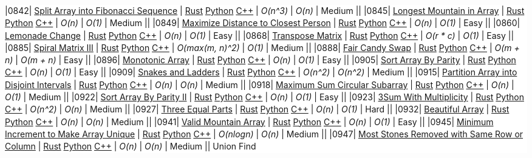 |0842| [Split Array into Fibonacci Sequence](https://leetcode.com/problems/split-array-into-fibonacci-sequence/) | [Rust](./src-all/Rust/S0842-split-array-into-fibonacci-sequence.rs) [Python](./src-all/Python/S0842-split-array-into-fibonacci-sequence.py) [C++](./src-all/C++/S0842-split-array-into-fibonacci-sequence.cpp) | _O(n^3)_ | _O(n)_ | Medium ||
|0845| [Longest Mountain in Array](https://leetcode.com/problems/longest-mountain-in-array/) | [Rust](./src-all/Rust/S0845-longest-mountain-in-array.rs) [Python](./src-all/Python/S0845-longest-mountain-in-array.py) [C++](./src-all/C++/S0845-longest-mountain-in-array.cpp) | _O(n)_ | _O(1)_ | Medium ||
|0849| [Maximize Distance to Closest Person](https://leetcode.com/problems/maximize-distance-to-closest-person/) | [Rust](./src-all/Rust/S0849-maximize-distance-to-closest-person.rs) [Python](./src-all/Python/S0849-maximize-distance-to-closest-person.py) [C++](./src-all/C++/S0849-maximize-distance-to-closest-person.cpp) | _O(n)_ | _O(1)_ | Easy ||
|0860| [Lemonade Change](https://leetcode.com/problems/lemonade-change/) | [Rust](./src-all/Rust/S0860-lemonade-change.rs) [Python](./src-all/Python/S0860-lemonade-change.py) [C++](./src-all/C++/S0860-lemonade-change.cpp) | _O(n)_ | _O(1)_ | Easy ||
|0868| [Transpose Matrix](https://leetcode.com/problems/transpose-matrix/) | [Rust](./src-all/Rust/S0868-transpose-matrix.rs) [Python](./src-all/Python/S0868-transpose-matrix.py) [C++](./src-all/C++/S0868-transpose-matrix.cpp) | _O(r * c)_ | _O(1)_ | Easy ||
|0885| [Spiral Matrix III](https://leetcode.com/problems/spiral-matrix-iii/) | [Rust](./src-all/Rust/S0885-spiral-matrix-iii.rs) [Python](./src-all/Python/S0885-spiral-matrix-iii.py) [C++](./src-all/C++/S0885-spiral-matrix-iii.cpp) | _O(max(m, n)^2)_ | _O(1)_      | Medium         ||
|0888| [Fair Candy Swap](https://leetcode.com/problems/fair-candy-swap/) | [Rust](./src-all/Rust/S0888-fair-candy-swap.rs) [Python](./src-all/Python/S0888-fair-candy-swap.py) [C++](./src-all/C++/S0888-fair-candy-swap.cpp) | _O(m + n)_ | _O(m + n)_      | Easy         ||
|0896| [Monotonic Array](https://leetcode.com/problems/monotonic-array/) | [Rust](./src-all/Rust/S0896-monotonic-array.rs) [Python](./src-all/Python/S0896-monotonic-array.py) [C++](./src-all/C++/S0896-monotonic-array.cpp) | _O(n)_ | _O(1)_      | Easy         ||
|0905| [Sort Array By Parity](https://leetcode.com/problems/sort-array-by-parity/) | [Rust](./src-all/Rust/S0905-sort-array-by-parity.rs) [Python](./src-all/Python/S0905-sort-array-by-parity.py) [C++](./src-all/C++/S0905-sort-array-by-parity.cpp) | _O(n)_ | _O(1)_      | Easy         ||
|0909| [Snakes and Ladders](https://leetcode.com/problems/snakes-and-ladders/) | [Rust](./src-all/Rust/S0909-snakes-and-ladders.rs) [Python](./src-all/Python/S0909-snakes-and-ladders.py) [C++](./src-all/C++/S0909-snakes-and-ladders.cpp) | _O(n^2)_ | _O(n^2)_      | Medium         ||
|0915| [Partition Array into Disjoint Intervals](https://leetcode.com/problems/partition-array-into-disjoint-intervals/) | [Rust](./src-all/Rust/S0915-partition-array-into-disjoint-intervals.rs) [Python](./src-all/Python/S0915-partition-array-into-disjoint-intervals.py) [C++](./src-all/C++/S0915-partition-array-into-disjoint-intervals.cpp) | _O(n)_ | _O(n)_      | Medium         ||
|0918| [Maximum Sum Circular Subarray](https://leetcode.com/problems/maximum-sum-circular-subarray/) | [Rust](./src-all/Rust/S0918-maximum-sum-circular-subarray.rs) [Python](./src-all/Python/S0918-maximum-sum-circular-subarray.py) [C++](./src-all/C++/S0918-maximum-sum-circular-subarray.cpp) | _O(n)_ | _O(1)_      | Medium         ||
|0922| [Sort Array By Parity II](https://leetcode.com/problems/sort-array-by-parity-ii/) | [Rust](./src-all/Rust/S0922-sort-array-by-parity-ii.rs) [Python](./src-all/Python/S0922-sort-array-by-parity-ii.py) [C++](./src-all/C++/S0922-sort-array-by-parity-ii.cpp) | _O(n)_ | _O(1)_      | Easy         ||
|0923| [3Sum With Multiplicity](https://leetcode.com/problems/3sum-with-multiplicity/) | [Rust](./src-all/Rust/S0923-3sum-with-multiplicity.rs) [Python](./src-all/Python/S0923-3sum-with-multiplicity.py) [C++](./src-all/C++/S0923-3sum-with-multiplicity.cpp) | _O(n^2)_ | _O(n)_      | Medium         ||
|0927| [Three Equal Parts](https://leetcode.com/problems/three-equal-parts/) | [Rust](./src-all/Rust/S0927-three-equal-parts.rs) [Python](./src-all/Python/S0927-three-equal-parts.py) [C++](./src-all/C++/S0927-three-equal-parts.cpp) | _O(n)_ | _O(1)_      | Hard         ||
|0932| [Beautiful Array](https://leetcode.com/problems/beautiful-array/) | [Rust](./src-all/Rust/S0932-beautiful-array.rs) [Python](./src-all/Python/S0932-beautiful-array.py) [C++](./src-all/C++/S0932-beautiful-array.cpp) | _O(n)_ | _O(n)_      | Medium         ||
|0941| [Valid Mountain Array](https://leetcode.com/problems/valid-mountain-array/) | [Rust](./src-all/Rust/S0941-valid-mountain-array.rs) [Python](./src-all/Python/S0941-valid-mountain-array.py) [C++](./src-all/C++/S0941-valid-mountain-array.cpp) | _O(n)_ | _O(1)_      | Easy         ||
|0945| [Minimum Increment to Make Array Unique](https://leetcode.com/problems/minimum-increment-to-make-array-unique/) | [Rust](./src-all/Rust/S0945-minimum-increment-to-make-array-unique.rs) [Python](./src-all/Python/S0945-minimum-increment-to-make-array-unique.py) [C++](./src-all/C++/S0945-minimum-increment-to-make-array-unique.cpp) | _O(nlogn)_ | _O(n)_      | Medium         ||
|0947| [Most Stones Removed with Same Row or Column](https://leetcode.com/problems/most-stones-removed-with-same-row-or-column/) | [Rust](./src-all/Rust/S0947-most-stones-removed-with-same-row-or-column.rs) [Python](./src-all/Python/S0947-most-stones-removed-with-same-row-or-column.py) [C++](./src-all/C++/S0947-most-stones-removed-with-same-row-or-column.cpp) | _O(n)_ | _O(n)_      | Medium         || Union Find